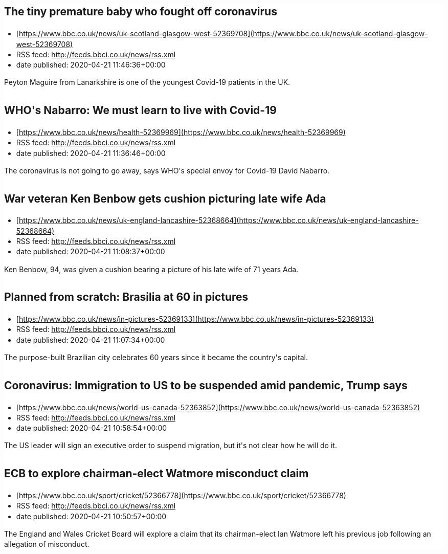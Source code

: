 ## The tiny premature baby who fought off coronavirus
 - [https://www.bbc.co.uk/news/uk-scotland-glasgow-west-52369708](https://www.bbc.co.uk/news/uk-scotland-glasgow-west-52369708)
 - RSS feed: http://feeds.bbci.co.uk/news/rss.xml
 - date published: 2020-04-21 11:46:36+00:00

Peyton Maguire from Lanarkshire is one of the youngest Covid-19 patients in the UK.

## WHO's Nabarro: We must learn to live with Covid-19
 - [https://www.bbc.co.uk/news/health-52369969](https://www.bbc.co.uk/news/health-52369969)
 - RSS feed: http://feeds.bbci.co.uk/news/rss.xml
 - date published: 2020-04-21 11:36:46+00:00

The coronavirus is not going to go away, says WHO's special envoy for Covid-19 David Nabarro.

## War veteran Ken Benbow gets cushion picturing late wife Ada
 - [https://www.bbc.co.uk/news/uk-england-lancashire-52368664](https://www.bbc.co.uk/news/uk-england-lancashire-52368664)
 - RSS feed: http://feeds.bbci.co.uk/news/rss.xml
 - date published: 2020-04-21 11:08:37+00:00

Ken Benbow, 94, was given a cushion bearing a picture of his late wife of 71 years Ada.

## Planned from scratch: Brasilia at 60 in pictures
 - [https://www.bbc.co.uk/news/in-pictures-52369133](https://www.bbc.co.uk/news/in-pictures-52369133)
 - RSS feed: http://feeds.bbci.co.uk/news/rss.xml
 - date published: 2020-04-21 11:07:34+00:00

The purpose-built Brazilian city celebrates 60 years since it became the country's capital.

## Coronavirus: Immigration to US to be suspended amid pandemic, Trump says
 - [https://www.bbc.co.uk/news/world-us-canada-52363852](https://www.bbc.co.uk/news/world-us-canada-52363852)
 - RSS feed: http://feeds.bbci.co.uk/news/rss.xml
 - date published: 2020-04-21 10:58:54+00:00

The US leader will sign an executive order to suspend migration, but it's not clear how he will do it.

## ECB to explore chairman-elect Watmore misconduct claim
 - [https://www.bbc.co.uk/sport/cricket/52366778](https://www.bbc.co.uk/sport/cricket/52366778)
 - RSS feed: http://feeds.bbci.co.uk/news/rss.xml
 - date published: 2020-04-21 10:50:57+00:00

The England and Wales Cricket Board will explore a claim that its chairman-elect Ian Watmore left his previous job following an allegation of misconduct.

